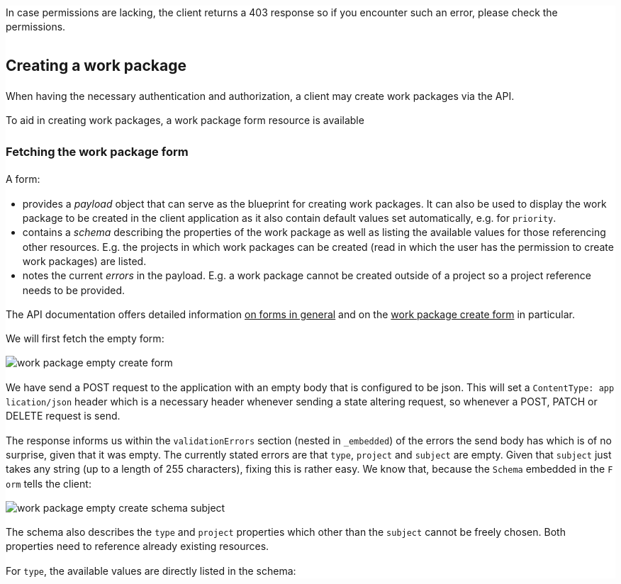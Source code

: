 In case permissions are lacking, the client returns a 403 response so if you encounter such an error, please check the permissions.

## Creating a work package

When having the necessary authentication and authorization, a client may create work packages via the API.

To aid in creating work packages, a work package form resource is available

### Fetching the work package form

A form:

* provides a *payload* object that can serve as the blueprint for creating work packages. It can also be used to display the work package to be created in the client application as it also contain default values set automatically, e.g. for `priority`.
* contains a *schema* describing the properties of the work package as well as listing the available values for those referencing other resources. E.g. the projects in which work packages can be created (read in which the user has the permission to create work packages) are listed.
* notes the current *errors* in the payload. E.g. a work package cannot be created outside of a project so a project reference needs to be provided.

The API documentation offers detailed information [on forms in general](../forms) and on the [work package create form](../endpoints/work-packages/#work-package-create-form-for-project) in particular.

We will first fetch the empty form:

![work package empty create form](./wp-create-form-blank.png)

We have send a POST request to the application with an empty body that is configured to be json. This will set a `ContentType: application/json` header which is a necessary header whenever sending a state altering request, so whenever a POST, PATCH or DELETE request is send.

The response informs us within the `validationErrors` section (nested in `_embedded`) of the errors the send body has which is of no surprise, given that it was empty. The currently stated errors are that `type`, `project` and `subject` are empty.
Given that `subject` just takes any string (up to a length of 255 characters), fixing this is rather easy. We know that, because the `Schema` embedded in the `Form` tells the client:

![work package empty create schema subject](./wp-create-form-schema-subject.png)

The schema also describes the `type` and `project` properties which other than the `subject` cannot be freely chosen. Both properties need to reference already existing resources.

For `type`, the available values are directly listed in the schema:
